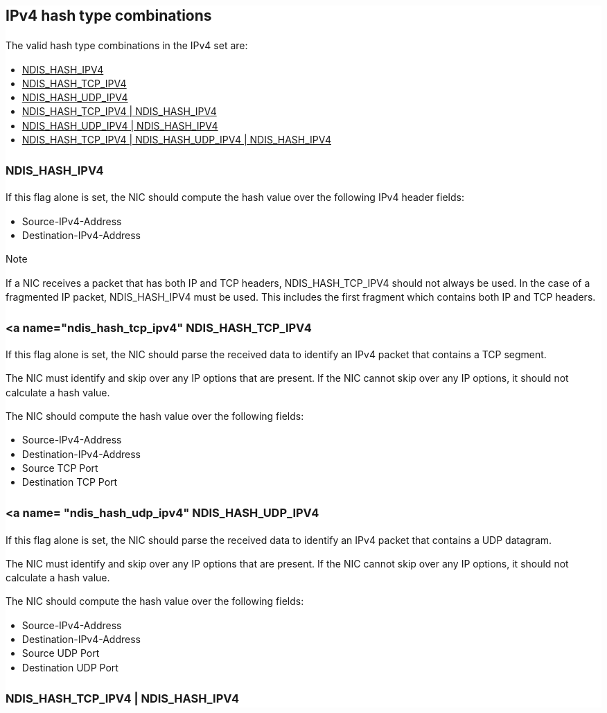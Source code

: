 ## IPv4 hash type combinations

The valid hash type combinations in the IPv4 set are:

- [NDIS_HASH_IPV4](#ndis_hash_ipv4)
- [NDIS_HASH_TCP_IPV4](#ndis_hash_tcp_ipv4)
- [NDIS_HASH_UDP_IPV4](#ndis_hash_udp_ipv4)
- [NDIS_HASH_TCP_IPV4 | NDIS_HASH_IPV4](#ndis_hash_tcp_ipv4--ndis_hash_ipv4)
- [NDIS_HASH_UDP_IPV4 | NDIS_HASH_IPV4](#ndis_hash_udp_ipv4--ndis_hash_ipv4)
- [NDIS_HASH_TCP_IPV4 | NDIS_HASH_UDP_IPV4 | NDIS_HASH_IPV4](#ndis_hash_tcp_ipv4--ndis_hash_udp_ipv4--ndis_hash_ipv4)

### <a name="ndis_hash_ipv4"></a> NDIS_HASH_IPV4  

If this flag alone is set, the NIC should compute the hash value over the following IPv4 header fields:

- Source-IPv4-Address
- Destination-IPv4-Address

>[!NOTE]
> If a NIC receives a packet that has both IP and TCP headers, NDIS_HASH_TCP_IPV4 should not always be used. In the case of a fragmented IP packet, NDIS_HASH_IPV4 must be used. This includes the first fragment which contains both IP and TCP headers.

### <a name="ndis_hash_tcp_ipv4"</a> NDIS_HASH_TCP_IPV4

If this flag alone is set, the NIC should parse the received data to identify an IPv4 packet that contains a TCP segment.

The NIC must identify and skip over any IP options that are present. If the NIC cannot skip over any IP options, it should not calculate a hash value.

The NIC should compute the hash value over the following fields:

- Source-IPv4-Address
- Destination-IPv4-Address
- Source TCP Port
- Destination TCP Port

### <a name= "ndis_hash_udp_ipv4"</a> NDIS_HASH_UDP_IPV4

If this flag alone is set, the NIC should parse the received data to identify an IPv4 packet that contains a UDP datagram.

The NIC must identify and skip over any IP options that are present. If the NIC cannot skip over any IP options, it should not calculate a hash value.

The NIC should compute the hash value over the following fields:

- Source-IPv4-Address
- Destination-IPv4-Address
- Source UDP Port
- Destination UDP Port

### <a name="ndis_hash_tcp_ipv4"></a> NDIS_HASH_TCP_IPV4 | <a name="ndis_hash_ipv4"></a> NDIS_HASH_IPV4
